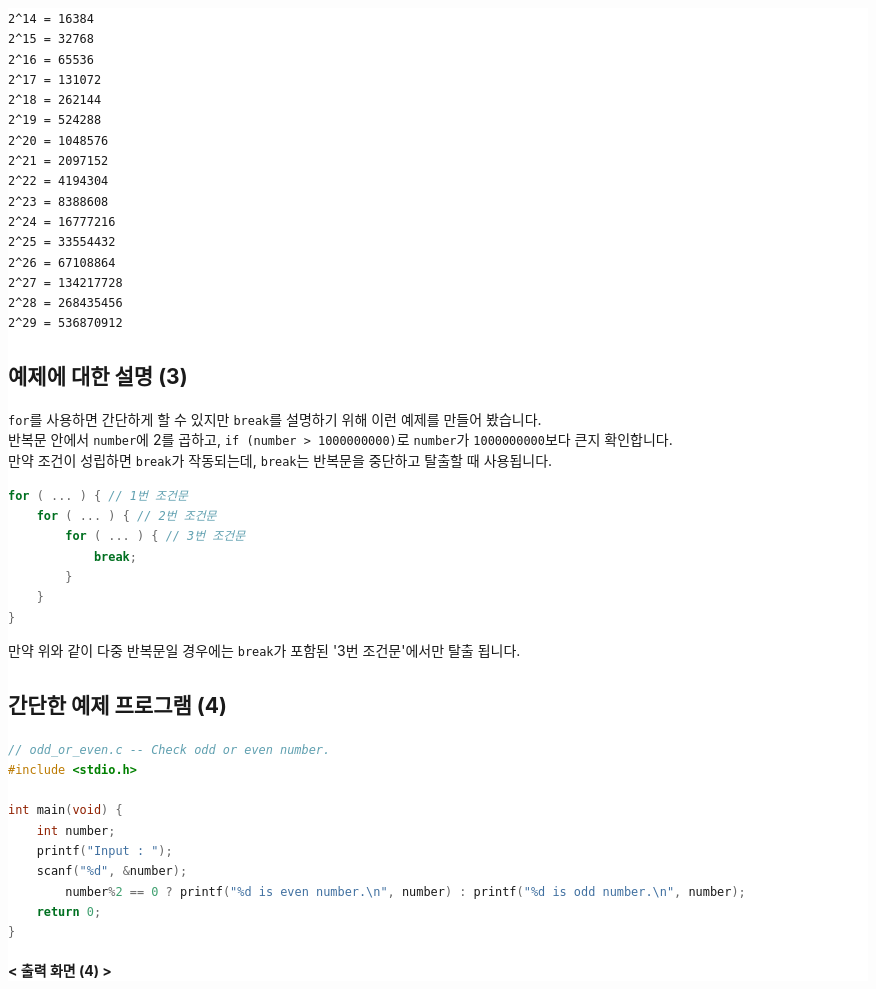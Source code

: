 ```
2^14 = 16384
2^15 = 32768
2^16 = 65536
2^17 = 131072
2^18 = 262144
2^19 = 524288
2^20 = 1048576
2^21 = 2097152
2^22 = 4194304
2^23 = 8388608
2^24 = 16777216
2^25 = 33554432
2^26 = 67108864
2^27 = 134217728
2^28 = 268435456
2^29 = 536870912
```

## 예제에 대한 설명 (3)

`for`를 사용하면 간단하게 할 수 있지만 `break`를 설명하기 위해 이런 예제를 만들어 봤습니다.  
반복문 안에서 `number`에 2를 곱하고, `if (number > 1000000000)`로 `number`가 `1000000000`보다 큰지 확인합니다.  
만약 조건이 성립하면 `break`가 작동되는데, `break`는 반복문을 중단하고 탈출할 때 사용됩니다.
```c
for ( ... ) { // 1번 조건문
	for ( ... ) { // 2번 조건문
		for ( ... ) { // 3번 조건문
			break;
		}
	}
}
```
만약 위와 같이 다중 반복문일 경우에는 `break`가 포함된 '3번 조건문'에서만 탈출 됩니다.

## **간단한 예제 프로그램 (4)**

```c
// odd_or_even.c -- Check odd or even number.
#include <stdio.h>

int main(void) {
    int number;
    printf("Input : ");
    scanf("%d", &number);
		number%2 == 0 ? printf("%d is even number.\n", number) : printf("%d is odd number.\n", number);
    return 0;
}
```

#### **< 출력 화면 (4) >**
